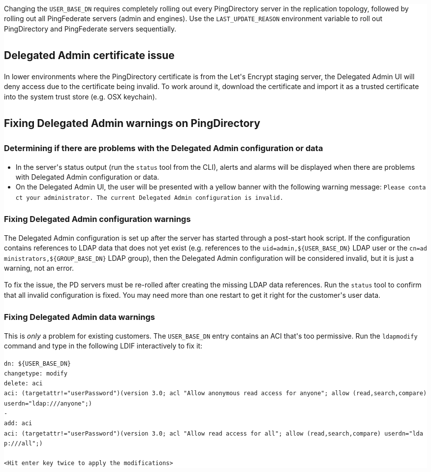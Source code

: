 Changing the `USER_BASE_DN` requires completely rolling out every PingDirectory server in the replication topology, 
followed by rolling out all PingFederate servers (admin and engines). Use the `LAST_UPDATE_REASON` environment 
variable to roll out PingDirectory and PingFederate servers sequentially.

## Delegated Admin certificate issue

In lower environments where the PingDirectory certificate is from the Let's Encrypt staging server, the Delegated Admin 
UI will deny access due to the certificate being invalid. To work around it, download the certificate and import it 
as a trusted certificate into the system trust store (e.g. OSX keychain).

## Fixing Delegated Admin warnings on PingDirectory

### Determining if there are problems with the Delegated Admin configuration or data 

- In the server's status output (run the `status` tool from the CLI), alerts and alarms will be displayed when there are
  problems with Delegated Admin configuration or data.
- On the Delegated Admin UI, the user will be presented with a yellow banner with the following warning message:
`Please contact your administrator. The current Delegated Admin configuration is invalid.`

### Fixing Delegated Admin configuration warnings

The Delegated Admin configuration is set up after the server has started through a post-start hook script. If the 
configuration contains references to LDAP data that does not yet exist (e.g. references to the 
`uid=admin,${USER_BASE_DN}` LDAP user or the `cn=administrators,${GROUP_BASE_DN}` LDAP group), then the Delegated Admin 
configuration will be considered invalid, but it is just a warning, not an error. 

To fix the issue, the PD servers must be re-rolled after creating the missing LDAP data references. Run the `status` 
tool to confirm that all invalid configuration is fixed. You may need more than one restart to get it right for the 
customer's user data.

### Fixing Delegated Admin data warnings

This is *only* a problem for existing customers. The `USER_BASE_DN` entry contains an ACI that's too permissive. Run 
the `ldapmodify` command and type in the following LDIF interactively to fix it:

```shell
dn: ${USER_BASE_DN}
changetype: modify
delete: aci
aci: (targetattr!="userPassword")(version 3.0; acl "Allow anonymous read access for anyone"; allow (read,search,compare) userdn="ldap:///anyone";)
-
add: aci
aci: (targetattr!="userPassword")(version 3.0; acl "Allow read access for all"; allow (read,search,compare) userdn="ldap:///all";)

<Hit enter key twice to apply the modifications>
```
